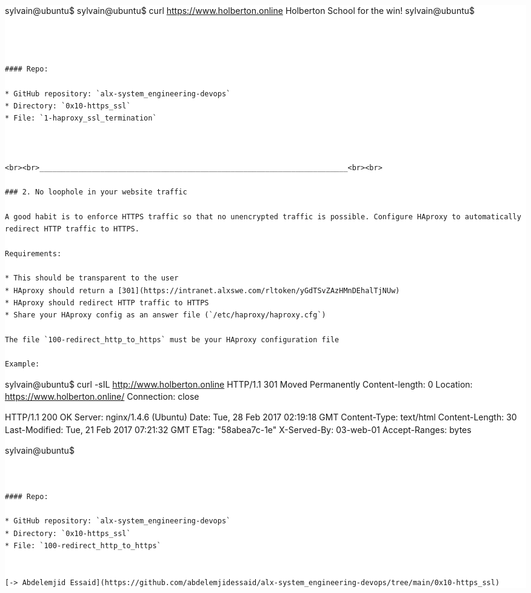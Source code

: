 sylvain@ubuntu$
sylvain@ubuntu$ curl https://www.holberton.online
Holberton School for the win!
sylvain@ubuntu$
```



#### Repo:

* GitHub repository: `alx-system_engineering-devops`
* Directory: `0x10-https_ssl`
* File: `1-haproxy_ssl_termination`



<br><br>_______________________________________________________________________<br><br>

### 2. No loophole in your website traffic

A good habit is to enforce HTTPS traffic so that no unencrypted traffic is possible. Configure HAproxy to automatically redirect HTTP traffic to HTTPS.

Requirements:

* This should be transparent to the user
* HAproxy should return a [301](https://intranet.alxswe.com/rltoken/yGdTSvZAzHMnDEhalTjNUw)
* HAproxy should redirect HTTP traffic to HTTPS
* Share your HAproxy config as an answer file (`/etc/haproxy/haproxy.cfg`)

The file `100-redirect_http_to_https` must be your HAproxy configuration file

Example:

```
sylvain@ubuntu$ curl -sIL http://www.holberton.online
HTTP/1.1 301 Moved Permanently
Content-length: 0
Location: https://www.holberton.online/
Connection: close

HTTP/1.1 200 OK
Server: nginx/1.4.6 (Ubuntu)
Date: Tue, 28 Feb 2017 02:19:18 GMT
Content-Type: text/html
Content-Length: 30
Last-Modified: Tue, 21 Feb 2017 07:21:32 GMT
ETag: "58abea7c-1e"
X-Served-By: 03-web-01
Accept-Ranges: bytes

sylvain@ubuntu$
```


#### Repo:

* GitHub repository: `alx-system_engineering-devops`
* Directory: `0x10-https_ssl`
* File: `100-redirect_http_to_https`


[-> Abdelemjid Essaid](https://github.com/abdelemjidessaid/alx-system_engineering-devops/tree/main/0x10-https_ssl)
